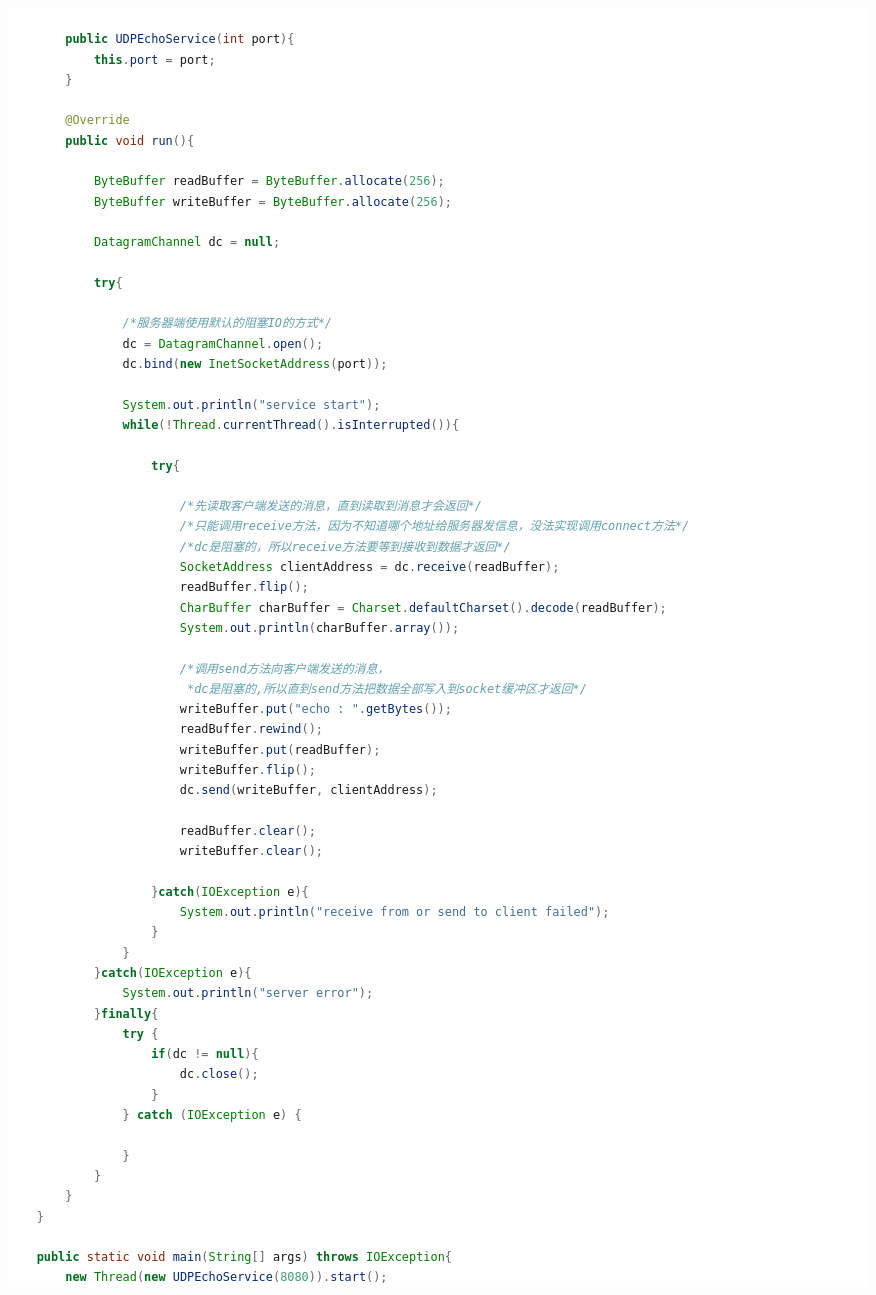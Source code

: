 ```java
         
        public UDPEchoService(int port){
            this.port = port;
        }
         
        @Override
        public void run(){
             
            ByteBuffer readBuffer = ByteBuffer.allocate(256);
            ByteBuffer writeBuffer = ByteBuffer.allocate(256);
 
            DatagramChannel dc = null;
             
            try{
                 
                /*服务器端使用默认的阻塞IO的方式*/
                dc = DatagramChannel.open();
                dc.bind(new InetSocketAddress(port));
                 
                System.out.println("service start");
                while(!Thread.currentThread().isInterrupted()){
                     
                    try{
                         
                        /*先读取客户端发送的消息，直到读取到消息才会返回*/
                        /*只能调用receive方法，因为不知道哪个地址给服务器发信息，没法实现调用connect方法*/
                        /*dc是阻塞的，所以receive方法要等到接收到数据才返回*/
                        SocketAddress clientAddress = dc.receive(readBuffer);
                        readBuffer.flip();
                        CharBuffer charBuffer = Charset.defaultCharset().decode(readBuffer);
                        System.out.println(charBuffer.array());
                         
                        /*调用send方法向客户端发送的消息，
                         *dc是阻塞的,所以直到send方法把数据全部写入到socket缓冲区才返回*/
                        writeBuffer.put("echo : ".getBytes());
                        readBuffer.rewind();
                        writeBuffer.put(readBuffer);
                        writeBuffer.flip();
                        dc.send(writeBuffer, clientAddress);
                         
                        readBuffer.clear();
                        writeBuffer.clear();
                         
                    }catch(IOException e){
                        System.out.println("receive from or send to client failed");
                    }
                }
            }catch(IOException e){
                System.out.println("server error");
            }finally{
                try {
                    if(dc != null){
                        dc.close();
                    }
                } catch (IOException e) {
 
                }
            }
        }
    }
     
    public static void main(String[] args) throws IOException{
        new Thread(new UDPEchoService(8080)).start();
```